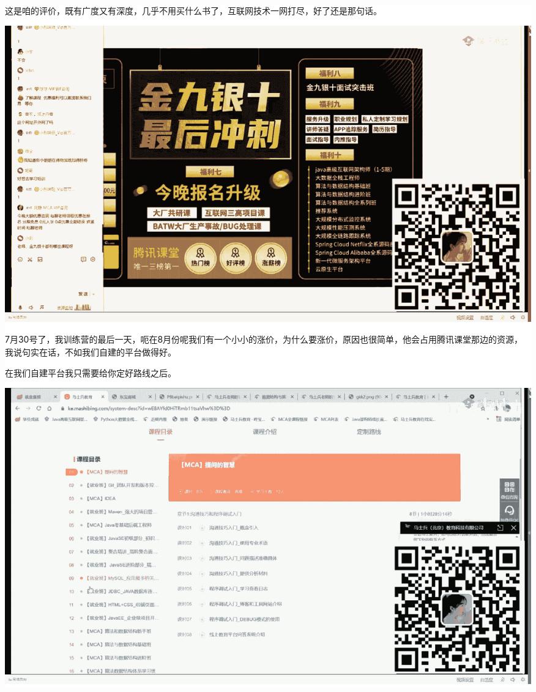这是咱的评价，既有广度又有深度，几乎不用买什么书了，互联网技术一网打尽，好了还是那句话。

![](img/924bea30a0d040b6361adb43ce8224eb_33.png)

7月30号了，我训练营的最后一天，呃在8月份呢我们有一个小小的涨价，为什么要涨价，原因也很简单，他会占用腾讯课堂那边的资源，我说句实在话，不如我们自建的平台做得好。

在我们自建平台我只需要给你定好路线之后。

![](img/924bea30a0d040b6361adb43ce8224eb_35.png)
